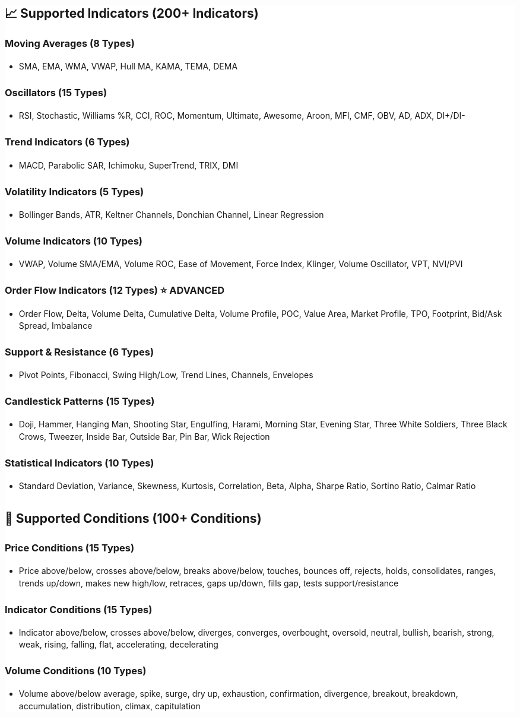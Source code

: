## 📈 **Supported Indicators (200+ Indicators)**

### **Moving Averages (8 Types)**
- SMA, EMA, WMA, VWAP, Hull MA, KAMA, TEMA, DEMA

### **Oscillators (15 Types)**
- RSI, Stochastic, Williams %R, CCI, ROC, Momentum, Ultimate, Awesome, Aroon, MFI, CMF, OBV, AD, ADX, DI+/DI-

### **Trend Indicators (6 Types)**
- MACD, Parabolic SAR, Ichimoku, SuperTrend, TRIX, DMI

### **Volatility Indicators (5 Types)**
- Bollinger Bands, ATR, Keltner Channels, Donchian Channel, Linear Regression

### **Volume Indicators (10 Types)**
- VWAP, Volume SMA/EMA, Volume ROC, Ease of Movement, Force Index, Klinger, Volume Oscillator, VPT, NVI/PVI

### **Order Flow Indicators (12 Types)** ⭐ **ADVANCED**
- Order Flow, Delta, Volume Delta, Cumulative Delta, Volume Profile, POC, Value Area, Market Profile, TPO, Footprint, Bid/Ask Spread, Imbalance

### **Support & Resistance (6 Types)**
- Pivot Points, Fibonacci, Swing High/Low, Trend Lines, Channels, Envelopes

### **Candlestick Patterns (15 Types)**
- Doji, Hammer, Hanging Man, Shooting Star, Engulfing, Harami, Morning Star, Evening Star, Three White Soldiers, Three Black Crows, Tweezer, Inside Bar, Outside Bar, Pin Bar, Wick Rejection

### **Statistical Indicators (10 Types)**
- Standard Deviation, Variance, Skewness, Kurtosis, Correlation, Beta, Alpha, Sharpe Ratio, Sortino Ratio, Calmar Ratio

## 🎯 **Supported Conditions (100+ Conditions)**

### **Price Conditions (15 Types)**
- Price above/below, crosses above/below, breaks above/below, touches, bounces off, rejects, holds, consolidates, ranges, trends up/down, makes new high/low, retraces, gaps up/down, fills gap, tests support/resistance

### **Indicator Conditions (15 Types)**
- Indicator above/below, crosses above/below, diverges, converges, overbought, oversold, neutral, bullish, bearish, strong, weak, rising, falling, flat, accelerating, decelerating

### **Volume Conditions (10 Types)**
- Volume above/below average, spike, surge, dry up, exhaustion, confirmation, divergence, breakout, breakdown, accumulation, distribution, climax, capitulation
